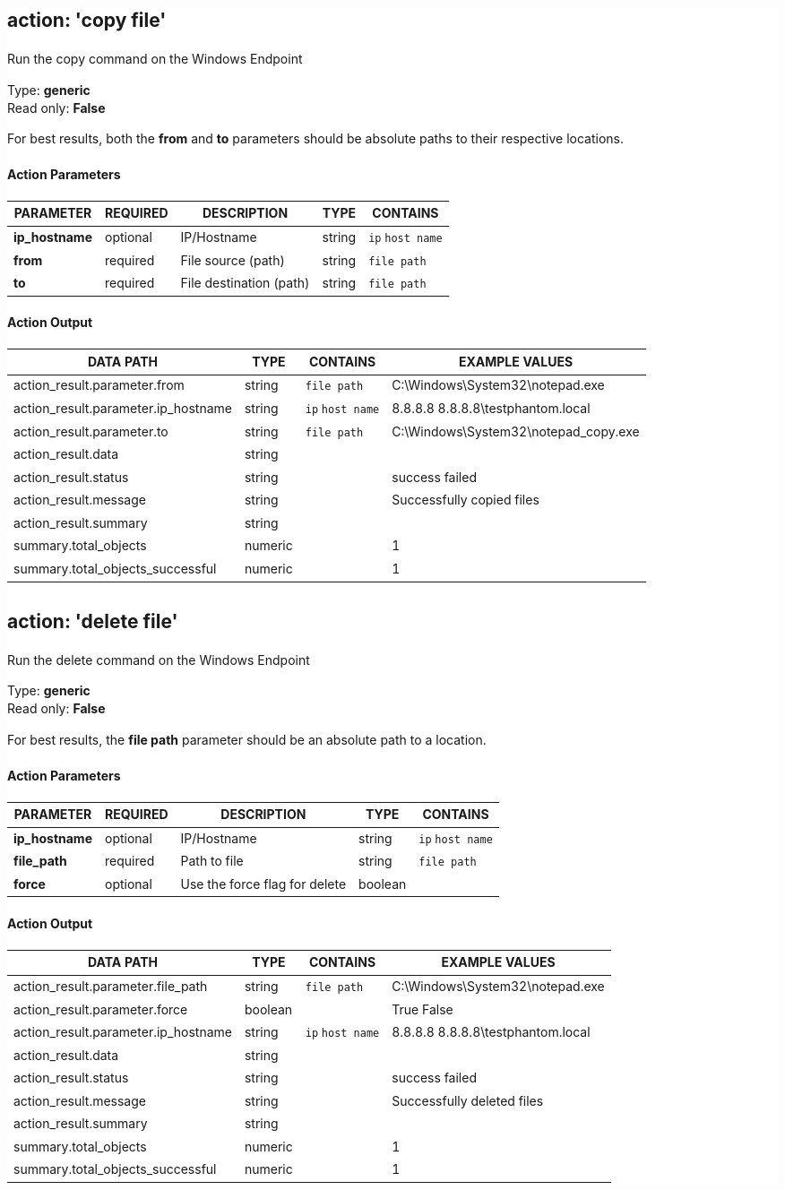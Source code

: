## action: 'copy file'
Run the copy command on the Windows Endpoint

Type: **generic**  
Read only: **False**

For best results, both the <b>from</b> and <b>to</b> parameters should be absolute paths to their respective locations.

#### Action Parameters
PARAMETER | REQUIRED | DESCRIPTION | TYPE | CONTAINS
--------- | -------- | ----------- | ---- | --------
**ip_hostname** |  optional  | IP/Hostname | string |  `ip`  `host name` 
**from** |  required  | File source (path) | string |  `file path` 
**to** |  required  | File destination (path) | string |  `file path` 

#### Action Output
DATA PATH | TYPE | CONTAINS | EXAMPLE VALUES
--------- | ---- | -------- | --------------
action_result.parameter.from | string |  `file path`  |   C:\\Windows\\System32\\notepad.exe 
action_result.parameter.ip_hostname | string |  `ip`  `host name`  |   8.8.8.8  8.8.8.8\\testphantom.local 
action_result.parameter.to | string |  `file path`  |   C:\\Windows\\System32\\notepad_copy.exe 
action_result.data | string |  |  
action_result.status | string |  |   success  failed 
action_result.message | string |  |   Successfully copied files 
action_result.summary | string |  |  
summary.total_objects | numeric |  |   1 
summary.total_objects_successful | numeric |  |   1   

## action: 'delete file'
Run the delete command on the Windows Endpoint

Type: **generic**  
Read only: **False**

For best results, the <b>file path</b> parameter should be an absolute path to a location.

#### Action Parameters
PARAMETER | REQUIRED | DESCRIPTION | TYPE | CONTAINS
--------- | -------- | ----------- | ---- | --------
**ip_hostname** |  optional  | IP/Hostname | string |  `ip`  `host name` 
**file_path** |  required  | Path to file | string |  `file path` 
**force** |  optional  | Use the force flag for delete | boolean | 

#### Action Output
DATA PATH | TYPE | CONTAINS | EXAMPLE VALUES
--------- | ---- | -------- | --------------
action_result.parameter.file_path | string |  `file path`  |   C:\\Windows\\System32\\notepad.exe 
action_result.parameter.force | boolean |  |   True  False 
action_result.parameter.ip_hostname | string |  `ip`  `host name`  |   8.8.8.8  8.8.8.8\\testphantom.local 
action_result.data | string |  |  
action_result.status | string |  |   success  failed 
action_result.message | string |  |   Successfully deleted files 
action_result.summary | string |  |  
summary.total_objects | numeric |  |   1 
summary.total_objects_successful | numeric |  |   1 